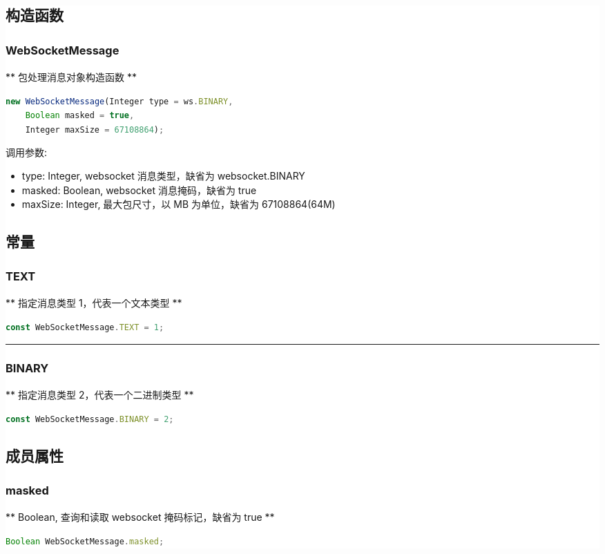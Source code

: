 <g id="edge2" class="edge">
<title>Message-&gt;WebSocketMessage</title>
<path fill="none" stroke="#000000" d="M67.731,-99.2864C67.731,-89.7457 67.731,-80.7872 67.731,-72.7901"/>
<polygon fill="#000000" stroke="#000000" points="64.2311,-99.4238 67.731,-109.4238 71.2311,-99.4239 64.2311,-99.4238"/>
</g>
</g>
</svg></div>

## 构造函数
        
### WebSocketMessage
** 包处理消息对象构造函数 **

```JavaScript
new WebSocketMessage(Integer type = ws.BINARY,
    Boolean masked = true,
    Integer maxSize = 67108864);
```

调用参数:
* type: Integer, websocket 消息类型，缺省为 websocket.BINARY
* masked: Boolean, websocket 消息掩码，缺省为 true
* maxSize: Integer, 最大包尺寸，以 MB 为单位，缺省为 67108864(64M)

## 常量
        
### TEXT
** 指定消息类型 1，代表一个文本类型 **

```JavaScript
const WebSocketMessage.TEXT = 1;
```

--------------------------
### BINARY
** 指定消息类型 2，代表一个二进制类型 **

```JavaScript
const WebSocketMessage.BINARY = 2;
```

## 成员属性
        
### masked
** Boolean, 查询和读取 websocket 掩码标记，缺省为 true **

```JavaScript
Boolean WebSocketMessage.masked;
```
